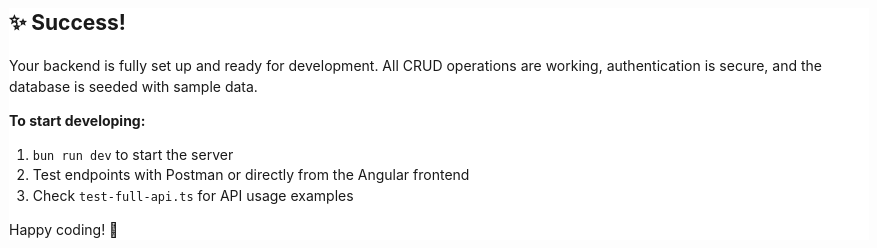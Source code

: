 ## ✨ Success!

Your backend is fully set up and ready for development. All CRUD operations are working, authentication is secure, and the database is seeded with sample data.

**To start developing:**
1. `bun run dev` to start the server
2. Test endpoints with Postman or directly from the Angular frontend
3. Check `test-full-api.ts` for API usage examples

Happy coding! 🚀
